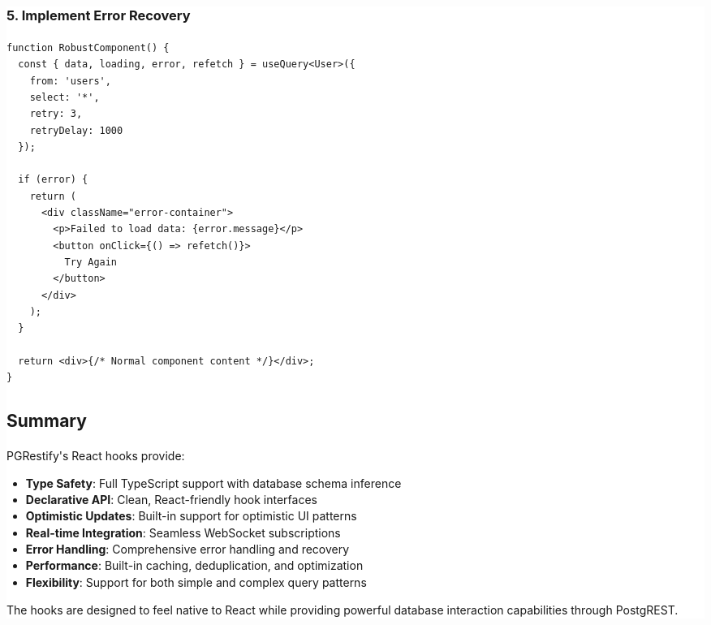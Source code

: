 ### 5. Implement Error Recovery

```tsx
function RobustComponent() {
  const { data, loading, error, refetch } = useQuery<User>({
    from: 'users',
    select: '*',
    retry: 3,
    retryDelay: 1000
  });

  if (error) {
    return (
      <div className="error-container">
        <p>Failed to load data: {error.message}</p>
        <button onClick={() => refetch()}>
          Try Again
        </button>
      </div>
    );
  }

  return <div>{/* Normal component content */}</div>;
}
```

## Summary

PGRestify's React hooks provide:

- **Type Safety**: Full TypeScript support with database schema inference
- **Declarative API**: Clean, React-friendly hook interfaces
- **Optimistic Updates**: Built-in support for optimistic UI patterns
- **Real-time Integration**: Seamless WebSocket subscriptions
- **Error Handling**: Comprehensive error handling and recovery
- **Performance**: Built-in caching, deduplication, and optimization
- **Flexibility**: Support for both simple and complex query patterns

The hooks are designed to feel native to React while providing powerful database interaction capabilities through PostgREST.